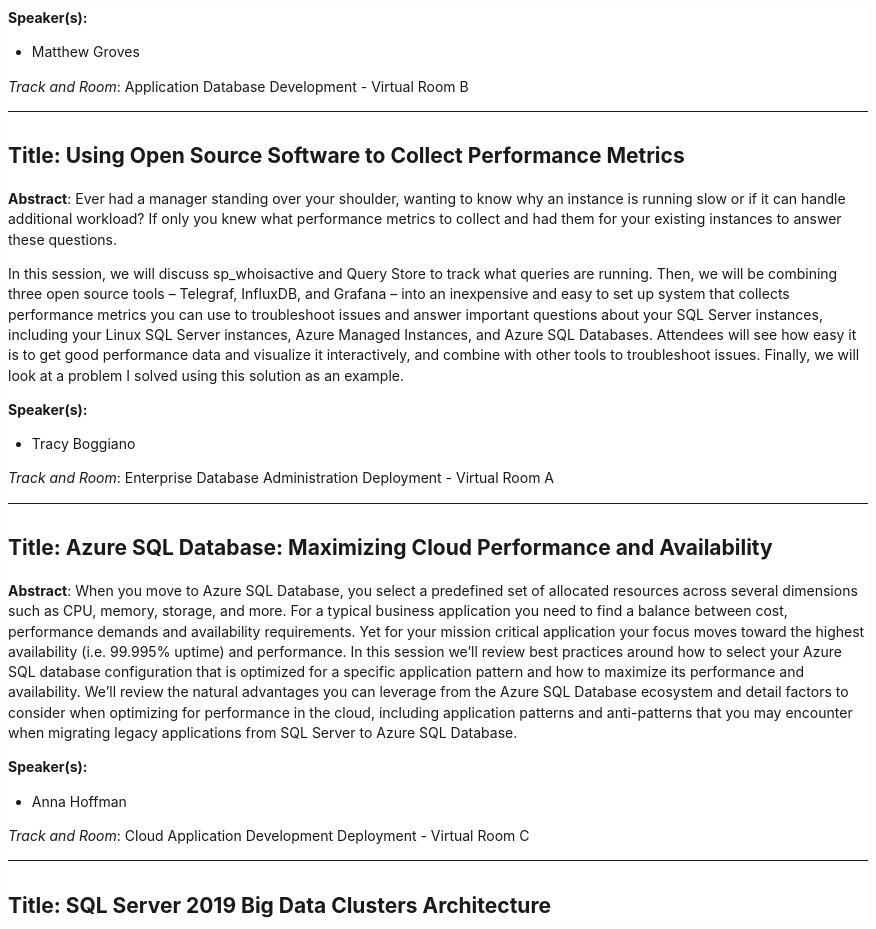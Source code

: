 **Speaker(s):**
- Matthew Groves
 
*Track and Room*: Application  Database Development - Virtual Room B
 
----------------------------------------------------------------------------------- 
 
 
## Title: Using Open Source Software to Collect Performance Metrics
 
**Abstract**:
Ever had a manager standing over your shoulder, wanting to know why an instance is running slow or if it can handle additional workload? If only you knew what performance metrics to collect and had them for your existing instances to answer these questions. 

In this session, we will discuss sp_whoisactive and Query Store to track what queries are running. Then, we will be combining three open source tools – Telegraf, InfluxDB, and Grafana – into an inexpensive and easy to set up system that collects performance metrics you can use to troubleshoot issues and answer important questions about your SQL Server instances, including your Linux SQL Server instances, Azure Managed Instances, and Azure SQL Databases. Attendees will see how easy it is to get good performance data and visualize it interactively, and combine with other tools to troubleshoot issues. Finally, we will look at a problem I solved using this solution as an example.
 
**Speaker(s):**
- Tracy Boggiano
 
*Track and Room*: Enterprise Database Administration  Deployment - Virtual Room A
 
----------------------------------------------------------------------------------- 
 
 
## Title: Azure SQL Database: Maximizing Cloud Performance and Availability
 
**Abstract**:
When you move to Azure SQL Database, you select a predefined set of allocated resources across several dimensions such as CPU, memory, storage, and more. For a typical business application you need to find a balance between cost, performance demands and availability requirements. Yet for your mission critical application your focus moves toward the highest availability (i.e. 99.995% uptime) and performance. In this session we’ll review best practices around how to select your Azure SQL database configuration that is optimized for a specific application pattern and how to maximize its performance and availability.  We’ll review the natural advantages you can leverage from the Azure SQL Database ecosystem and detail factors to consider when optimizing for performance in the cloud, including application patterns and anti-patterns that you may encounter when migrating legacy applications from SQL Server to Azure SQL Database.
 
**Speaker(s):**
- Anna Hoffman
 
*Track and Room*: Cloud Application Development  Deployment - Virtual Room C
 
----------------------------------------------------------------------------------- 
 
 
## Title: SQL Server 2019 Big Data Clusters Architecture
 